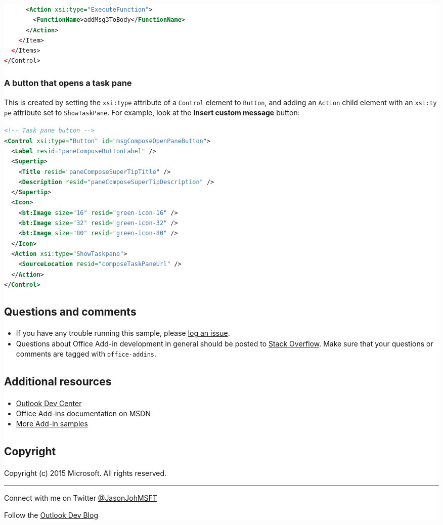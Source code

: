 ```xml
      <Action xsi:type="ExecuteFunction">
        <FunctionName>addMsg3ToBody</FunctionName>
      </Action>
    </Item>
  </Items>
</Control>
```
    
### A button that opens a task pane ###

This is created by setting the `xsi:type` attribute of a `Control` element to `Button`, and adding an `Action` child element with an `xsi:type` attribute set to `ShowTaskPane`. For example, look at the **Insert custom message** button:

```xml
<!-- Task pane button -->
<Control xsi:type="Button" id="msgComposeOpenPaneButton">
  <Label resid="paneComposeButtonLabel" />
  <Supertip>
    <Title resid="paneComposeSuperTipTitle" />
    <Description resid="paneComposeSuperTipDescription" />
  </Supertip>
  <Icon>
    <bt:Image size="16" resid="green-icon-16" />
    <bt:Image size="32" resid="green-icon-32" />
    <bt:Image size="80" resid="green-icon-80" />
  </Icon>
  <Action xsi:type="ShowTaskpane">
    <SourceLocation resid="composeTaskPaneUrl" />
  </Action>
</Control>
```

## Questions and comments

- If you have any trouble running this sample, please [log an issue](https://github.com/jasonjoh/command-demo/issues).
- Questions about Office Add-in development in general should be posted to [Stack Overflow](http://stackoverflow.com/questions/tagged/office-addins). Make sure that your questions or comments are tagged with `office-addins`.

## Additional resources

- [Outlook Dev Center](https://dev.outlook.com)
- [Office Add-ins](https://msdn.microsoft.com/library/office/jj220060.aspx) documentation on MSDN
- [More Add-in samples](https://github.com/OfficeDev?utf8=%E2%9C%93&query=-Add-in)

## Copyright

Copyright (c) 2015 Microsoft. All rights reserved.


----------
Connect with me on Twitter [@JasonJohMSFT](https://twitter.com/JasonJohMSFT)

Follow the [Outlook Dev Blog](http://blogs.msdn.com/b/exchangedev/)
